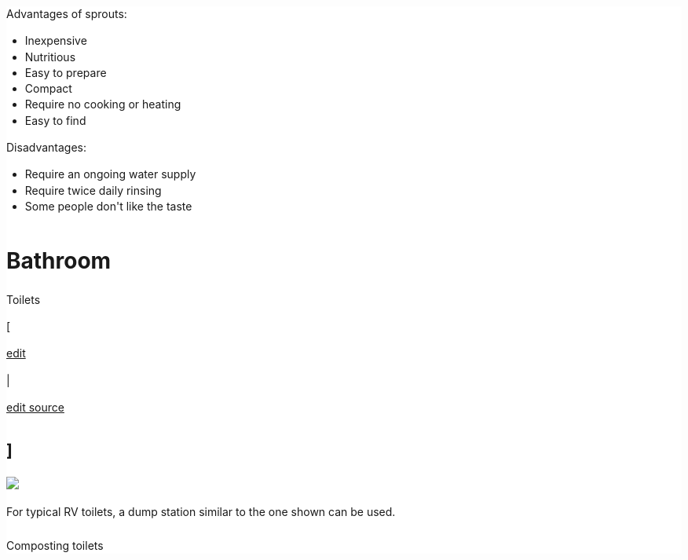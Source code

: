 

 Advantages of sprouts:
 


* Inexpensive
* Nutritious
* Easy to prepare
* Compact
* Require no cooking or heating
* Easy to find



 Disadvantages:
 


* Require an ongoing water supply
* Require twice daily rinsing
* Some people don't like the taste



  










 Bathroom
===========




 Toilets
 


 [
 
[edit](/w/index.php?title=Van_Dwelling/Bathroom&veaction=edit&section=T-1 "Edit section: Toilets") 

 |
 
[edit source](/w/index.php?title=Van_Dwelling/Bathroom&action=edit&section=T-1 "Edit section: Toilets") 

 ]
------------------------------------------------------------------------------------------------------------------------------------------------------------------------------------------------------------------------------------------



[![](//upload.wikimedia.org/wikipedia/commons/thumb/5/57/Dumping-RV-Waste-Tanks.jpg/220px-Dumping-RV-Waste-Tanks.jpg)](/wiki/File:Dumping-RV-Waste-Tanks.jpg)

 For typical RV toilets, a dump station similar to the one shown can be used.
 

### 

 Composting toilets
 